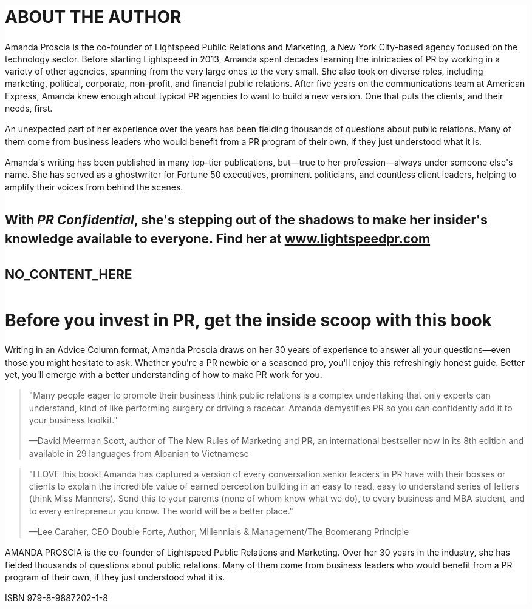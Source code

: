 # ABOUT THE AUTHOR

Amanda Proscia is the co-founder of Lightspeed Public Relations and Marketing, a New York City-based agency focused on the technology sector. Before starting Lightspeed in 2013, Amanda spent decades learning the intricacies of PR by working in a variety of other agencies, spanning from the very large ones to the very small. She also took on diverse roles, including marketing, political, corporate, non-profit, and financial public relations. After five years on the communications team at American Express, Amanda knew enough about typical PR agencies to want to build a new version. One that puts the clients, and their needs, first.

An unexpected part of her experience over the years has been fielding thousands of questions about public relations. Many of them come from business leaders who would benefit from a PR program of their own, if they just understood what it is.

Amanda's writing has been published in many top-tier publications, but—true to her profession—always under someone else's name. She has served as a ghostwriter for Fortune 50 executives, prominent politicians, and countless client leaders, helping to amplify their voices from behind the scenes.

With *PR Confidential*, she's stepping out of the shadows to make her insider's knowledge available to everyone. Find her at www.lightspeedpr.com
---
NO_CONTENT_HERE
---


# Before you invest in PR, get the inside scoop with this book

Writing in an Advice Column format, Amanda Proscia draws on her 30 years of experience to answer all your questions—even those you might hesitate to ask. Whether you're a PR newbie or a seasoned pro, you'll enjoy this refreshingly honest guide. Better yet, you'll emerge with a better understanding of how to make PR work for you.

> "Many people eager to promote their business think public relations is a complex undertaking that only experts can understand, kind of like performing surgery or driving a racecar. Amanda demystifies PR so you can confidently add it to your business toolkit."
> 
> —David Meerman Scott, author of The New Rules of Marketing and PR, an international bestseller now in its 8th edition and available in 29 languages from Albanian to Vietnamese

> "I LOVE this book! Amanda has captured a version of every conversation senior leaders in PR have with their bosses or clients to explain the incredible value of earned perception building in an easy to read, easy to understand series of letters (think Miss Manners). Send this to your parents (none of whom know what we do), to every business and MBA student, and to every entrepreneur you know. The world will be a better place."
> 
> —Lee Caraher, CEO Double Forte, Author, Millennials & Management/The Boomerang Principle

AMANDA PROSCIA is the co-founder of Lightspeed Public Relations and Marketing. Over her 30 years in the industry, she has fielded thousands of questions about public relations. Many of them come from business leaders who would benefit from a PR program of their own, if they just understood what it is.

ISBN 979-8-9887202-1-8